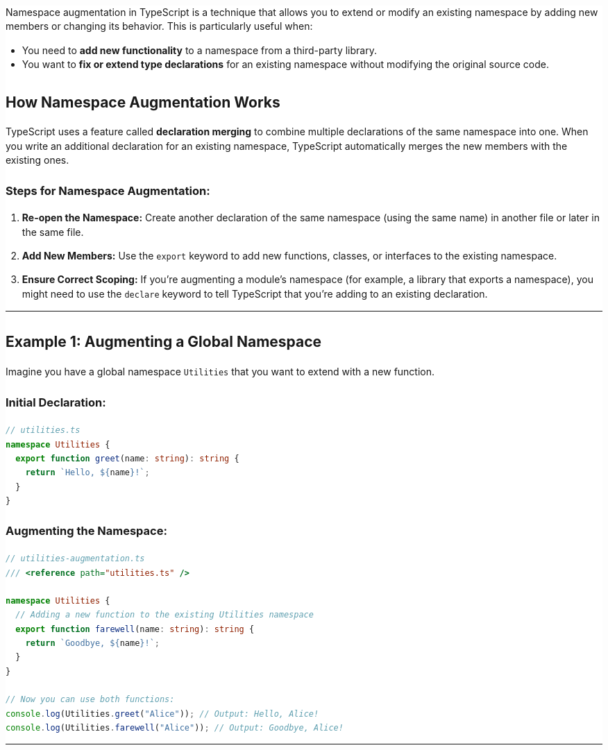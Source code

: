 Namespace augmentation in TypeScript is a technique that allows you to extend or modify an existing namespace by adding new members or changing its behavior. This is particularly useful when:

- You need to **add new functionality** to a namespace from a third-party library.
- You want to **fix or extend type declarations** for an existing namespace without modifying the original source code.

## **How Namespace Augmentation Works**

TypeScript uses a feature called **declaration merging** to combine multiple declarations of the same namespace into one. When you write an additional declaration for an existing namespace, TypeScript automatically merges the new members with the existing ones.

### **Steps for Namespace Augmentation:**

1. **Re-open the Namespace:**
   Create another declaration of the same namespace (using the same name) in another file or later in the same file.

2. **Add New Members:**
   Use the `export` keyword to add new functions, classes, or interfaces to the existing namespace.

3. **Ensure Correct Scoping:**
   If you’re augmenting a module’s namespace (for example, a library that exports a namespace), you might need to use the `declare` keyword to tell TypeScript that you’re adding to an existing declaration.

---

## **Example 1: Augmenting a Global Namespace**

Imagine you have a global namespace `Utilities` that you want to extend with a new function.

### **Initial Declaration:**

```ts
// utilities.ts
namespace Utilities {
  export function greet(name: string): string {
    return `Hello, ${name}!`;
  }
}
```

### **Augmenting the Namespace:**

```ts
// utilities-augmentation.ts
/// <reference path="utilities.ts" />

namespace Utilities {
  // Adding a new function to the existing Utilities namespace
  export function farewell(name: string): string {
    return `Goodbye, ${name}!`;
  }
}

// Now you can use both functions:
console.log(Utilities.greet("Alice")); // Output: Hello, Alice!
console.log(Utilities.farewell("Alice")); // Output: Goodbye, Alice!
```

---